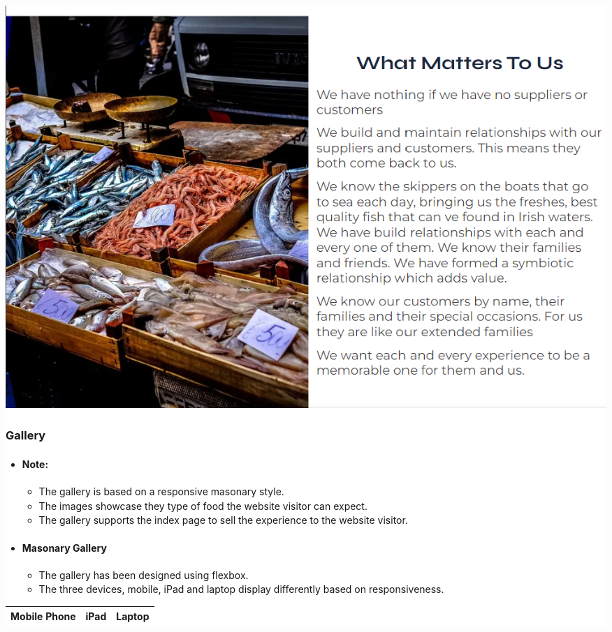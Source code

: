 ![Index Page What Matters](docs/readme_images/what-matters.png)



### Gallery
- #### Note:
    - The gallery is based on a responsive masonary style.
    - The images showcase they type of food the website visitor can expect.
    - The gallery supports the index page to sell the experience to the website visitor.

- #### Masonary Gallery
    - The gallery has been designed using flexbox.
    - The three devices, mobile, iPad and laptop display differently based on responsiveness.


| Mobile Phone |   iPad  |     Laptop |
|------------|----------------|-------------------|